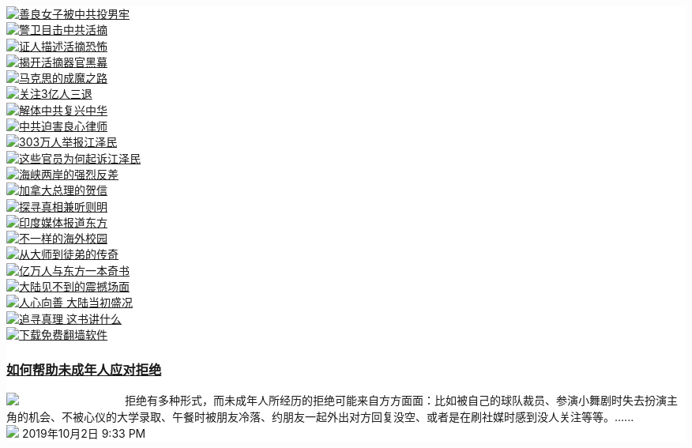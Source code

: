 <a href="https://github.com/cakhhr339/djy/blob/master/gb/13/9/29/n3974789.md?dfh#1" target="_blank"><img width="130" src="https://raw.githubusercontent.com/cakhhr339/djy/master/gb/130/shang-lnz.jpg" title="善良女子被中共投男牢"  alt="善良女子被中共投男牢"></a><br><a href="https://github.com/cakhhr339/djy/blob/master/gb/16/3/16/n4663449.md?dfh#1" target="_blank"><img width="130" src="https://raw.githubusercontent.com/cakhhr339/djy/master/gb/130/huo-z3.jpg" title="警卫目击中共活摘"  alt="警卫目击中共活摘"></a><br><a href="https://github.com/cakhhr339/djy/blob/master/gb/16/8/7/n8177641.md?dfh#1" target="_blank"><img width="130" src="https://raw.githubusercontent.com/cakhhr339/djy/master/gb/130/huo-z4.jpg" title="证人描述活摘恐怖"  alt="证人描述活摘恐怖"></a><br><a href="https://github.com/cakhhr339/djy/blob/master/gb/10/4/19/n2881569.md?dfh#1" target="_blank"><img width="130" src="https://raw.githubusercontent.com/cakhhr339/djy/master/gb/130/huo-z1.jpg" title="揭开活摘器官黑幕"  alt="揭开活摘器官黑幕"></a><br><a href="https://github.com/cakhhr339/djy/blob/master/gb/10/11/7/n3077476.md?dfh#1" target="_blank"><img width="130" src="https://raw.githubusercontent.com/cakhhr339/djy/master/gb/130/ma-ks.jpg" title="马克思的成魔之路"  alt="马克思的成魔之路"></a><br><a href="https://github.com/cakhhr339/djy/blob/master/gb/18/5/10/n10381511.md?dfh#1" target="_blank"><img width="130" src="https://raw.githubusercontent.com/cakhhr339/djy/master/gb/130/st1.jpg" title="关注3亿人三退"  alt="关注3亿人三退"></a><br><a href="https://github.com/cakhhr339/djy/blob/master/gb/18/3/21/n10237682.md?dfh#1" target="_blank"><img width="130" src="https://raw.githubusercontent.com/cakhhr339/djy/master/gb/130/jie-t.jpg" title="解体中共复兴中华"  alt="解体中共复兴中华"></a><br><a href="https://github.com/cakhhr339/djy/blob/master/gb/9/2/9/n2422991.md?dfh#1" target="_blank"><img width="130" src="https://raw.githubusercontent.com/cakhhr339/djy/master/gb/130/gao-zs.jpg" title="中共迫害良心律师"  alt="中共迫害良心律师"></a><br><a href="https://github.com/cakhhr339/djy/blob/master/gb/18/12/9/n10900044.md?dfh#1" target="_blank"><img width="130" src="https://raw.githubusercontent.com/cakhhr339/djy/master/gb/130/sj1.jpg" title="303万人举报江泽民"  alt="303万人举报江泽民"></a><br><a href="https://github.com/cakhhr339/djy/blob/master/gb/18/8/28/n10672014.md?dfh#1" target="_blank"><img width="130" src="https://raw.githubusercontent.com/cakhhr339/djy/master/gb/130/sj2.jpg" title="这些官员为何起诉江泽民"  alt="这些官员为何起诉江泽民"></a><br><a href="https://github.com/cakhhr339/djy/blob/master/gb/8/12/18/n2367165.md?dfh#1" target="_blank"><img width="130" src="https://raw.githubusercontent.com/cakhhr339/djy/master/gb/130/liangan.jpg" title="海峡两岸的强烈反差"  alt="海峡两岸的强烈反差"></a><br><a href="https://github.com/cakhhr339/djy/blob/master/gb/15/12/10/n4593139.md?dfh#1" target="_blank"><img width="130" src="https://raw.githubusercontent.com/cakhhr339/djy/master/gb/130/jia-ndzl.jpg" title="加拿大总理的贺信"  alt="加拿大总理的贺信"></a><br><a href="https://github.com/cakhhr339/djy/blob/master/gb/11/6/17/n3289382.md?dfh#1" target="_blank"><img width="130" src="https://raw.githubusercontent.com/cakhhr339/djy/master/gb/130/xiao-wd.jpg" title="探寻真相兼听则明"  alt="探寻真相兼听则明"></a><br><a href="https://github.com/cakhhr339/djy/blob/master/gb/18/10/27/n10812623.md?dfh#1" target="_blank"><img width="130" src="https://raw.githubusercontent.com/cakhhr339/djy/master/gb/130/yindu.jpg" title="印度媒体报道东方"  alt="印度媒体报道东方"></a><br><a href="https://github.com/cakhhr339/djy/blob/master/gb/18/6/9/n10469652.md?dfh#1" target="_blank"><img width="130" src="https://raw.githubusercontent.com/cakhhr339/djy/master/gb/130/xie-j.jpg" title="不一样的海外校园"  alt="不一样的海外校园"></a><br><a href="https://github.com/cakhhr339/djy/blob/master/gb/7/4/5/n1669415.md?dfh#1" target="_blank"><img width="130" src="https://raw.githubusercontent.com/cakhhr339/djy/master/gb/130/li-up.jpg" title="从大师到徒弟的传奇"  alt="从大师到徒弟的传奇"></a><br><a href="https://github.com/cakhhr339/djy/blob/master/gb/17/5/26/n9191512.md?dfh#1" target="_blank"><img width="130" src="https://raw.githubusercontent.com/cakhhr339/djy/master/gb/130/zfl2.jpg" title="亿万人与东方一本奇书"  alt="亿万人与东方一本奇书"></a><br><a href="https://github.com/cakhhr339/djy/blob/master/gb/13/11/27/n4020290.md?dfh#1" target="_blank"><img width="130" src="https://raw.githubusercontent.com/cakhhr339/djy/master/gb/130/zhen-h.jpg" title="大陆见不到的震撼场面"  alt="大陆见不到的震撼场面"></a><br><a href="https://github.com/cakhhr339/djy/blob/master/gb/15/7/17/n4482910.md?dfh#1" target="_blank"><img width="130" src="https://raw.githubusercontent.com/cakhhr339/djy/master/gb/130/dalu-sk.jpg" title="人心向善 大陆当初盛况"  alt="人心向善 大陆当初盛况"></a><br><a href="https://github.com/cakhhr339/djy/blob/master/gb/19/1/5/n10955468.md?dfh#1" target="_blank"><img width="130" src="https://raw.githubusercontent.com/cakhhr339/djy/master/gb/130/zfl1.jpg" title="追寻真理 这书讲什么"  alt="追寻真理 这书讲什么"></a><br><a href="https://github.com/cakhhr339/www/blob/master/README.md?dfh#1" target="_blank"><img width="130" src="https://raw.githubusercontent.com/cakhhr339/djy/master/gb/130/fq1.jpg" title="下载免费翻墙软件"  alt="下载免费翻墙软件"></a><br></td></tr>
<tr><td width="742"><h3><a href="https://github.com/cakhhr339/djy/blob/master/gb/19/10/2/n11563103.md#1" target="_blank">如何帮助未成年人应对拒绝</a><br></h3><a href="https://github.com/cakhhr339/djy/blob/master/gb/19/10/2/n11563103.md#1" target="_blank"><img width="150" src="https://i.epochtimes.com/assets/uploads/2019/10/Fotolia_250314162_Subscription_L-150x120.jpg" align ="left"></a>拒绝有多种形式，而未成年人所经历的拒绝可能来自方方面面：比如被自己的球队裁员、参演小舞剧时失去扮演主角的机会、不被心仪的大学录取、午餐时被朋友冷落、约朋友一起外出对方回复没空、或者是在刷社媒时感到没人关注等等。......<br><img align="bottom" src="https://www.epochtimes.com/assets/themes/djy/images/time.gif"> 2019年10月2日 9:33 PM									</td></tr>
